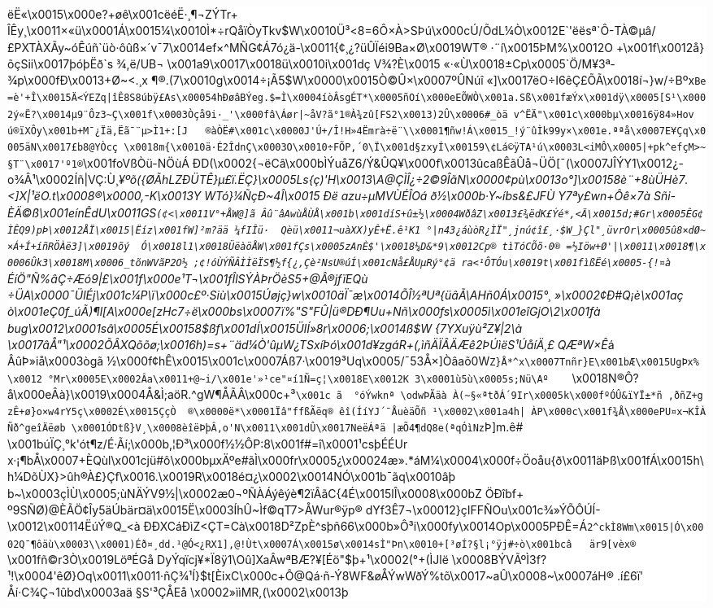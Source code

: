 ëË«\x0015\x000e?+øê\x001cëéË·¸¶¬ZÝTr+ ÎÊy¸\x0011×«ü\x0001Á\x0015¼\x0010Ì*÷rQåïÒyTkv$W\x0010Ü³<8=6Ô×À>SÞú\x000cÚ/ÕdL¼Ò\x0012E`'ëësª`Ô-TÀ©µâ/£PXTÀXÃy~óÊúñ`üò·ôûß×´v¯7\x0014ef×^MÑG¢Á7ó¿ä-\x0011{¢¸¿?üÛÏéi9Ba×Ø\x0019WT® ·¨í\x0015ÞM%\x0012O
+\x001f\x0012å}õçSii\x0017þóþËð`s ¾,ë/UB¬
\x001a9\x0017\x0018ü\x0010i\x001dç
V¾?È\x0015 «·«Ù\x0018±Cp\x0005`Ö/M¥3ª­¾p\x000fÐ\x0013+Ø~<.¸x
¶®.(7\x0010g\x0014÷¡Ã5$W\x0000\x0015Ò©Û×\x0007ºÛNúî
«]\x0017ëO÷I6êÇ£ÕÃ\x0018í¬}w/÷Bºx`Be=è'+Î\x0015Ä<ÝEZq|îÊ8S8úbÿ£As\x00054hÐøâBÝeg.­$=Ì\x0004íòÂsgÉT*\x0005ñOí\x000eEÕWÒ\x001a.Sß\x001f­æÝx\x001dÿ\x0005[S¹\x0002ý«Ë?\x0014µ9¨Ôz3~Ç\x001f\x0003Òçå9i·_'\x000fâ\Áør|~åV?ã°1®À¾zû[FS2\x0013)2Û\x0006#_òä
v^ËÄ"\x001c\x000bµ\x0016ÿ84»Hovú®ïXÔy\x001b+M¯¿Ïä,­Ëã¯¨µ>Ì1+:[J	®àÒË#\x001c\x0000J'Ú+/Î!H»4Ëmrà÷ë¨\\x0001¶ñw!Á\x0015_!ý¨ûÌk99y×\x001e.ªªå\x0007E¥Çq\x0005äN\x0017£b8@YÒcç
\x0018m{\x0010ä·É2ÎdnÇ\x0003O\x0010÷FÕP,´0\Ï\x001d§zxyÍ\x00159\¢Lá©ÿTA¹ú\x0003L<iMÔ\x0005|+pk^efçM>~§T¨\x0017'º1®`\x001foVßÒü-NÖùÁ
ÐD(\x0002{¬ëCâ\x000bÌÝuåZ6/Ý&ÛQ¥\x000f\x0013ûcaßÊãÛå¬ÜÖ[¯(\x0007JÎÝY1\x0012¿-o¾Â¹\x0002Íñ|VÇ:Ù¸*¥ºõ({ØÃhLZÐÜTÊ}µ£ï.ËÇ}\x0005Ls{ç)'H\x0013\A@ÇÌÎ¿÷2©9ÎãN\x0000¢pù\x0013o°]\x00158è¨+8ùÜHè7.<]X|¹ëO.t\x0008®\x0000,-K\x0013Y
WTó}¼ÑçÐ~4Î\x0015 Ðë	azu÷µMVÙÉÎOá
ð½\x000b·Y~íbs&£JFÙ
Y7ªy£wn+Ôê×7à
Sñi-ÈÄ©ß\x001eínÊdU\x0011GS`(¢<\x0011V°+ÅW@]ã
Âû¨âAwùÅÙÅ\x001b\x001díS+û±½\x0004WðâZ\x0013£¾ëdK£Ýé*,<Ä\x0015d;#Gr\x0005ÊG¢ÌÊQ9)p­Þ\x0012ÅÏ\x0015|Ëíz\x001fW]²m?ää
¼fIÎü·	
Qèü\x0011¬uàXX)yÊ+Ë.ê¹K1 °|n43¿áùòR­¿ÌÏ"¸jnú¢î£¸·$W_}Çl"¸üvrOr\x0005û8×dØ~×Á+Í+íñRÖÀë3]\x0019õý	­Ó\x0018l1\x0018ÜëàöÅW\x001fÇs\x0005zAnÈ$'\x0018¼D&*­9\x0012Cp® tìTóCÕõ·0® =½Iöw+Ø'|\x0011\x0018¶\x0006Ûk3\x0018M\x0006_tõnWVãP2O½
;¢!óÙÝÑÂÌÌëÏS¶½f{­¿,Çè²NsU®úÍ­\x001cNå£ÅUµRý°­¢ä
ra<¹ÔTÓu\x0019t\x001fìßËé\x0005-{!¤à
`ÉíÖ"Ñ%âÇ÷Æó9|£\x001f\x000e¹T¬\x001fÎlSÝÀÞrÖèS5+@Â®jfïEQù÷ÜA\x0000¯ÜlÉj\x001c¼P\ï\x000c£º·Siù\x0015Úøjç}w\x0010äÏ¯æ\x0014ÕÎ½ªUª{üâÃ\AHñ0Á\x0015°¸
»\x0002¢Ð#Q¡è\x001aç
ò\x001e­Ç0f_úÃ)¶l[A\x000e[zHc­7÷ë\x000bs\x0007ï%"S"FÛ|ü®DÐ¶Uu+Nñ\x000fs\x0005ì\x001eîGjO\2\x001fà
bug\x0012\\x0001sâ\x0005É\x00158$ßf\x001dÍ\x0015ÜlÍ»8r\x0006;\x0014ß$W {7YXuÿù²Z¥|2\à
\x0017âÅ"¹\x0002ÕÂXQõõø;\x0016h)=s+¨äd¼Ò'ûµW¿TSxíÞó\x001d¥zgáR+(,ìñÄÏÂÄÆê2ÞÚìëS¹ÚåíÄ¸£
QÆªW×Ê*á
ÂûÞ­»iå\x0003ògã
½\x000f¢hÊ\x0015\x001c\x0007Áß7·\x0019³Uq\x0005/¯53Å×]Òâaõ0W`Z}Å*^x\x0007Tnñr}E\x001bÆ\x0015UgÞx­%\x0012 °Mr\x0005E\x0002Âa\x0011+@~i/\x001e'»¹ce"­¤í1Ñ=ç¦\x0018E\x0012K
3\x0001ù5ù\x0005s;Nü\Aº	`\x0018N®Ô?å\x000eÂà}\x0019\x0004Å&Ì;aöR.^gW¶ÅÃÂ\x000c+³`\x001c
ã
 °óÝwknª
	\odwÞÃäà
À(~§«ªtðÁ´9Ir\x0005k\x000fºÓÛ&ïYÏ±*ñ ,ðñZ+gzÊ+ø}o×w4rY5ç\x0002É\x0015ÇçÒ	®\x0000ë*\x0001Ïâ"ffßÃëq® êî(ÍíYJ´¯ÅuèäÕñ ¹\x0002\x001a4h|	ÀP\x000c\x001f¾Å\x000ePU¤x¬KÎÀÑð^geîÄëøb
\x0001ÓDtß­}V¸\x0008èîëÞþÂ,o'N\x0011\x001dÛ\x0017NeëÁªä
|æÕ4¶dQ8e(ªqÓìNz`Þ]m.ê#	\x001búÏÇ¸°k'ót¶z/É·Ãí;\x000b,¦Ð³\x000f½½ÔP:8\x001f#=î\x0001¹csþÉÉUr
x·¡¶bÅ\x0007+ÈQùl\x001cjü#ô\x000bµxÄºe#ãÌ\x000fr\x0005¿\x00024æ».*áM¼\x0004\x000f÷Öoåu{ð\x0011äÞß\x001fÁ\x0015h\h¼DõÙX}>ûh®À£}Çf\x0016.\x0019R\x0018é¤¿\x0002\x0014NÓ\x001b¯ãq\x0010âþ
b~\x0003çÌÙ\x0005;ùNÄÝV9½|\x0002æ0¬ºÑÀÁýêýè¶2ïÂãC{4É\x0015lÎ\x0008\x000bZ	ÖÐîbf+ º9SÑØ)@ÈÃÖ¢Îy5äÚbär¤ä\x0015Ë\x0003ÍhÛ~Ìf©q­T7>ÅWur®ÿp® dYf3Ê7¬\x00012}çIFFÑOu\x001c¾»ÝÕÔÚÍ-\x0012\x00114ËúÝ®Q_<à
ÐÐXCáÐìZ<ÇT=Cà\x0018D²ZpÈ^sþñ66\x000b»Ô³i\x000fy\x0014Op\x0005PÐÊ=Á`2^ckÌ8Wm\x0015|Ó\x0002Q¯¶ôäù\x0003\\x0001)Éð¤¸dd.¹@Ó<¿RX1],@!Ùt\x0007Á\x0015ø\x0014sÌ"Þn\x0010+­[³øÍ?§l¡°ÿj#÷ò\x001bcâ	är9[vèx®`\x001fñ©r3Ò\x0019LöªÉGå
DyÝqïcj¥*Ï8ÿ1\Oû]XaÂwªBÆ?¥[Éö"$þ+¹\x0002(°+(ÌJlë \x0008BÝVÃºÌ3f?¹!\x0004'êØ}Oq\x0011\x0011·ñÇ¾¹Í}$t[ÈixC\x000c+Ô@Qá­·ñ-Ý8WF&øÅÝwWðÝ%tõ\x0017~aÛ\x0008~\x0007áH® .í£6ï'	Åí·C¾Ç¬1ûbd\x0003aä
 §S'³ÇÅEå
\x0002»ììMR,(\x0002\x0013þ